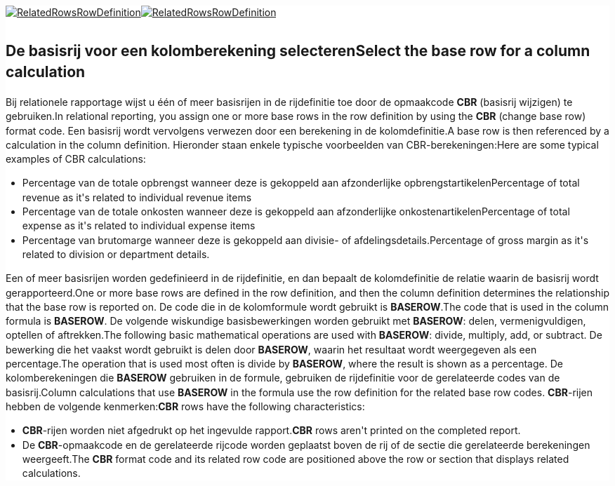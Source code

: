 <span data-ttu-id="64f87-274">[![RelatedRowsRowDefinition](./media/relatedrowsrowdefinition-1024x144.png)](./media/relatedrowsrowdefinition.png)</span><span class="sxs-lookup"><span data-stu-id="64f87-274">[![RelatedRowsRowDefinition](./media/relatedrowsrowdefinition-1024x144.png)](./media/relatedrowsrowdefinition.png)</span></span>

## <a name="select-the-base-row-for-a-column-calculation"></a><span data-ttu-id="64f87-275">De basisrij voor een kolomberekening selecteren</span><span class="sxs-lookup"><span data-stu-id="64f87-275">Select the base row for a column calculation</span></span>
<span data-ttu-id="64f87-276">Bij relationele rapportage wijst u één of meer basisrijen in de rijdefinitie toe door de opmaakcode **CBR** (basisrij wijzigen) te gebruiken.</span><span class="sxs-lookup"><span data-stu-id="64f87-276">In relational reporting, you assign one or more base rows in the row definition by using the **CBR** (change base row) format code.</span></span> <span data-ttu-id="64f87-277">Een basisrij wordt vervolgens verwezen door een berekening in de kolomdefinitie.</span><span class="sxs-lookup"><span data-stu-id="64f87-277">A base row is then referenced by a calculation in the column definition.</span></span> <span data-ttu-id="64f87-278">Hieronder staan enkele typische voorbeelden van CBR-berekeningen:</span><span class="sxs-lookup"><span data-stu-id="64f87-278">Here are some typical examples of CBR calculations:</span></span>

- <span data-ttu-id="64f87-279">Percentage van de totale opbrengst wanneer deze is gekoppeld aan afzonderlijke opbrengstartikelen</span><span class="sxs-lookup"><span data-stu-id="64f87-279">Percentage of total revenue as it's related to individual revenue items</span></span>
- <span data-ttu-id="64f87-280">Percentage van de totale onkosten wanneer deze is gekoppeld aan afzonderlijke onkostenartikelen</span><span class="sxs-lookup"><span data-stu-id="64f87-280">Percentage of total expense as it's related to individual expense items</span></span>
- <span data-ttu-id="64f87-281">Percentage van brutomarge wanneer deze is gekoppeld aan divisie- of afdelingsdetails.</span><span class="sxs-lookup"><span data-stu-id="64f87-281">Percentage of gross margin as it's related to division or department details.</span></span>

<span data-ttu-id="64f87-282">Een of meer basisrijen worden gedefinieerd in de rijdefinitie, en dan bepaalt de kolomdefinitie de relatie waarin de basisrij wordt gerapporteerd.</span><span class="sxs-lookup"><span data-stu-id="64f87-282">One or more base rows are defined in the row definition, and then the column definition determines the relationship that the base row is reported on.</span></span> <span data-ttu-id="64f87-283">De code die in de kolomformule wordt gebruikt is **BASEROW**.</span><span class="sxs-lookup"><span data-stu-id="64f87-283">The code that is used in the column formula is **BASEROW**.</span></span> <span data-ttu-id="64f87-284">De volgende wiskundige basisbewerkingen worden gebruikt met **BASEROW**: delen, vermenigvuldigen, optellen of aftrekken.</span><span class="sxs-lookup"><span data-stu-id="64f87-284">The following basic mathematical operations are used with **BASEROW**: divide, multiply, add, or subtract.</span></span> <span data-ttu-id="64f87-285">De bewerking die het vaakst wordt gebruikt is delen door **BASEROW**, waarin het resultaat wordt weergegeven als een percentage.</span><span class="sxs-lookup"><span data-stu-id="64f87-285">The operation that is used most often is divide by **BASEROW**, where the result is shown as a percentage.</span></span> <span data-ttu-id="64f87-286">De kolomberekeningen die **BASEROW** gebruiken in de formule, gebruiken de rijdefinitie voor de gerelateerde codes van de basisrij.</span><span class="sxs-lookup"><span data-stu-id="64f87-286">Column calculations that use **BASEROW** in the formula use the row definition for the related base row codes.</span></span> <span data-ttu-id="64f87-287">**CBR**-rijen hebben de volgende kenmerken:</span><span class="sxs-lookup"><span data-stu-id="64f87-287">**CBR** rows have the following characteristics:</span></span>

- <span data-ttu-id="64f87-288">**CBR**-rijen worden niet afgedrukt op het ingevulde rapport.</span><span class="sxs-lookup"><span data-stu-id="64f87-288">**CBR** rows aren't printed on the completed report.</span></span>
- <span data-ttu-id="64f87-289">De **CBR**-opmaakcode en de gerelateerde rijcode worden geplaatst boven de rij of de sectie die gerelateerde berekeningen weergeeft.</span><span class="sxs-lookup"><span data-stu-id="64f87-289">The **CBR** format code and its related row code are positioned above the row or section that displays related calculations.</span></span>
